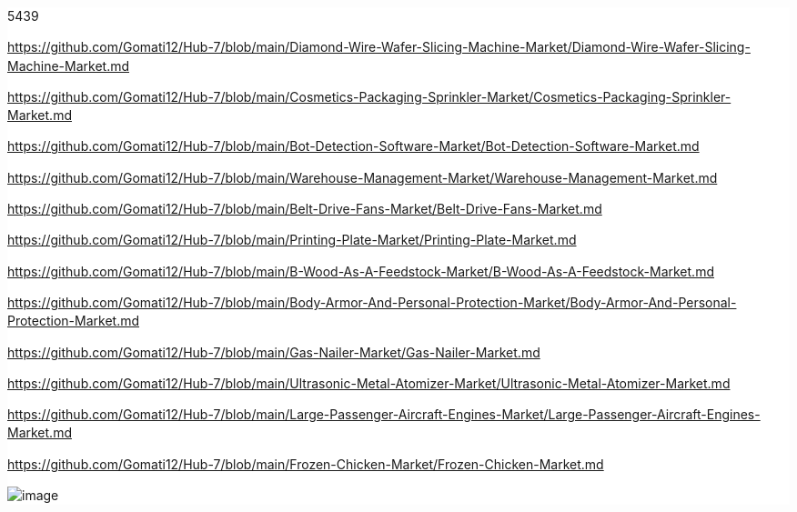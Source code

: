5439</p><p><a href="https://github.com/Gomati12/Hub-7/blob/main/Diamond-Wire-Wafer-Slicing-Machine-Market/Diamond-Wire-Wafer-Slicing-Machine-Market.md">https://github.com/Gomati12/Hub-7/blob/main/Diamond-Wire-Wafer-Slicing-Machine-Market/Diamond-Wire-Wafer-Slicing-Machine-Market.md</a></p><p><a href="https://github.com/Gomati12/Hub-7/blob/main/Cosmetics-Packaging-Sprinkler-Market/Cosmetics-Packaging-Sprinkler-Market.md">https://github.com/Gomati12/Hub-7/blob/main/Cosmetics-Packaging-Sprinkler-Market/Cosmetics-Packaging-Sprinkler-Market.md</a></p><p><a href="https://github.com/Gomati12/Hub-7/blob/main/Bot-Detection-Software-Market/Bot-Detection-Software-Market.md">https://github.com/Gomati12/Hub-7/blob/main/Bot-Detection-Software-Market/Bot-Detection-Software-Market.md</a></p><p><a href="https://github.com/Gomati12/Hub-7/blob/main/Warehouse-Management-Market/Warehouse-Management-Market.md">https://github.com/Gomati12/Hub-7/blob/main/Warehouse-Management-Market/Warehouse-Management-Market.md</a></p><p><a href="https://github.com/Gomati12/Hub-7/blob/main/Belt-Drive-Fans-Market/Belt-Drive-Fans-Market.md">https://github.com/Gomati12/Hub-7/blob/main/Belt-Drive-Fans-Market/Belt-Drive-Fans-Market.md</a></p><p><a href="https://github.com/Gomati12/Hub-7/blob/main/Printing-Plate-Market/Printing-Plate-Market.md">https://github.com/Gomati12/Hub-7/blob/main/Printing-Plate-Market/Printing-Plate-Market.md</a></p><p><a href="https://github.com/Gomati12/Hub-7/blob/main/B-Wood-As-A-Feedstock-Market/B-Wood-As-A-Feedstock-Market.md">https://github.com/Gomati12/Hub-7/blob/main/B-Wood-As-A-Feedstock-Market/B-Wood-As-A-Feedstock-Market.md</a></p><p><a href="https://github.com/Gomati12/Hub-7/blob/main/Body-Armor-And-Personal-Protection-Market/Body-Armor-And-Personal-Protection-Market.md">https://github.com/Gomati12/Hub-7/blob/main/Body-Armor-And-Personal-Protection-Market/Body-Armor-And-Personal-Protection-Market.md</a></p><p><a href="https://github.com/Gomati12/Hub-7/blob/main/Gas-Nailer-Market/Gas-Nailer-Market.md">https://github.com/Gomati12/Hub-7/blob/main/Gas-Nailer-Market/Gas-Nailer-Market.md</a></p><p><a href="https://github.com/Gomati12/Hub-7/blob/main/Ultrasonic-Metal-Atomizer-Market/Ultrasonic-Metal-Atomizer-Market.md">https://github.com/Gomati12/Hub-7/blob/main/Ultrasonic-Metal-Atomizer-Market/Ultrasonic-Metal-Atomizer-Market.md</a></p><p><a href="https://github.com/Gomati12/Hub-7/blob/main/Large-Passenger-Aircraft-Engines-Market/Large-Passenger-Aircraft-Engines-Market.md">https://github.com/Gomati12/Hub-7/blob/main/Large-Passenger-Aircraft-Engines-Market/Large-Passenger-Aircraft-Engines-Market.md</a></p><p><a href="https://github.com/Gomati12/Hub-7/blob/main/Frozen-Chicken-Market/Frozen-Chicken-Market.md">https://github.com/Gomati12/Hub-7/blob/main/Frozen-Chicken-Market/Frozen-Chicken-Market.md</a></p>
![image](https://github.com/user-attachments/assets/adfb3ff9-04e4-425b-8077-fcdc182a4277)
